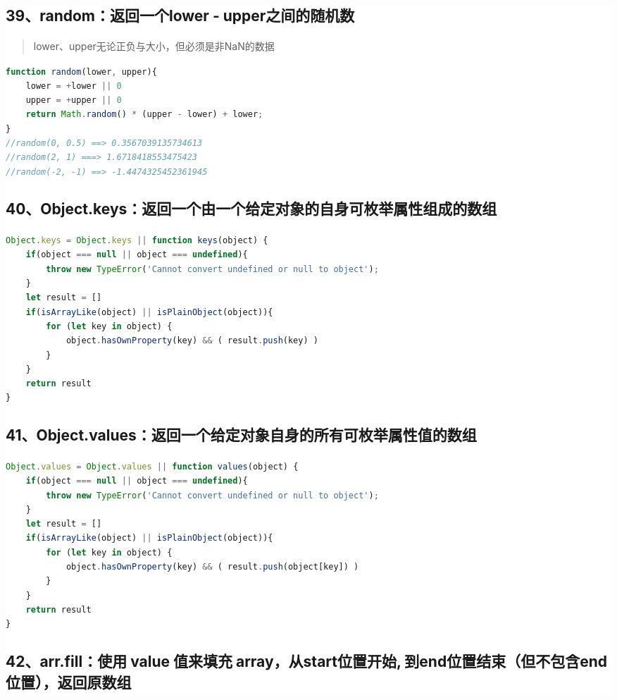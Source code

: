 ## 39、random：返回一个lower - upper之间的随机数

> lower、upper无论正负与大小，但必须是非NaN的数据

``` javascript
function random(lower, upper){
    lower = +lower || 0
    upper = +upper || 0
    return Math.random() * (upper - lower) + lower;
}
//random(0, 0.5) ==> 0.3567039135734613
//random(2, 1) ===> 1.6718418553475423
//random(-2, -1) ==> -1.4474325452361945
```

## 40、Object.keys：返回一个由一个给定对象的自身可枚举属性组成的数组

``` javascript
Object.keys = Object.keys || function keys(object) {
    if(object === null || object === undefined){
        throw new TypeError('Cannot convert undefined or null to object');
    }
    let result = []
    if(isArrayLike(object) || isPlainObject(object)){
        for (let key in object) {
            object.hasOwnProperty(key) && ( result.push(key) )
        }
    }
    return result
}
```

## 41、Object.values：返回一个给定对象自身的所有可枚举属性值的数组

``` javascript
Object.values = Object.values || function values(object) {
    if(object === null || object === undefined){
        throw new TypeError('Cannot convert undefined or null to object');
    }
    let result = []
    if(isArrayLike(object) || isPlainObject(object)){
        for (let key in object) {
            object.hasOwnProperty(key) && ( result.push(object[key]) )
        }
    }
    return result
}
```

## 42、arr.fill：使用 value 值来填充 array，从start位置开始, 到end位置结束（但不包含end位置），返回原数组

